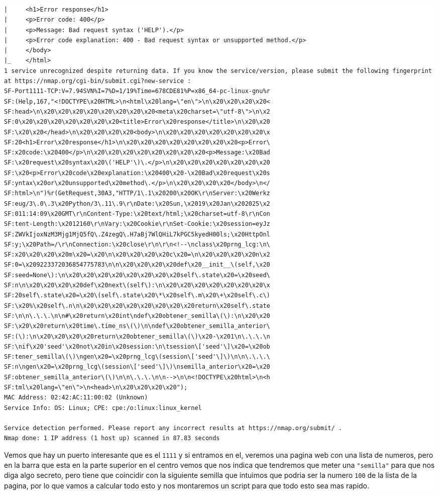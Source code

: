 ```
|     <h1>Error response</h1>
|     <p>Error code: 400</p>
|     <p>Message: Bad request syntax ('HELP').</p>
|     <p>Error code explanation: 400 - Bad request syntax or unsupported method.</p>
|     </body>
|_    </html>
1 service unrecognized despite returning data. If you know the service/version, please submit the following fingerprint at https://nmap.org/cgi-bin/submit.cgi?new-service :
SF-Port1111-TCP:V=7.94SVN%I=7%D=1/19%Time=678CDE81%P=x86_64-pc-linux-gnu%r
SF:(Help,167,"<!DOCTYPE\x20HTML>\n<html\x20lang=\"en\">\n\x20\x20\x20\x20<
SF:head>\n\x20\x20\x20\x20\x20\x20\x20\x20<meta\x20charset=\"utf-8\">\n\x2
SF:0\x20\x20\x20\x20\x20\x20\x20<title>Error\x20response</title>\n\x20\x20
SF:\x20\x20</head>\n\x20\x20\x20\x20<body>\n\x20\x20\x20\x20\x20\x20\x20\x
SF:20<h1>Error\x20response</h1>\n\x20\x20\x20\x20\x20\x20\x20\x20<p>Error\
SF:x20code:\x20400</p>\n\x20\x20\x20\x20\x20\x20\x20\x20<p>Message:\x20Bad
SF:\x20request\x20syntax\x20\('HELP'\)\.</p>\n\x20\x20\x20\x20\x20\x20\x20
SF:\x20<p>Error\x20code\x20explanation:\x20400\x20-\x20Bad\x20request\x20s
SF:yntax\x20or\x20unsupported\x20method\.</p>\n\x20\x20\x20\x20</body>\n</
SF:html>\n")%r(GetRequest,30A3,"HTTP/1\.1\x20200\x20OK\r\nServer:\x20Werkz
SF:eug/3\.0\.3\x20Python/3\.11\.9\r\nDate:\x20Sun,\x2019\x20Jan\x202025\x2
SF:011:14:09\x20GMT\r\nContent-Type:\x20text/html;\x20charset=utf-8\r\nCon
SF:tent-Length:\x2012160\r\nVary:\x20Cookie\r\nSet-Cookie:\x20session=eyJz
SF:ZWVkIjoxNzM3Mjg1MjQ5fQ\.Z4zegQ\.H7aBj7WlQHiL7kPGC5kyedH00ls;\x20HttpOnl
SF:y;\x20Path=/\r\nConnection:\x20close\r\n\r\n<!--\nclass\x20prng_lcg:\n\
SF:x20\x20\x20\x20m\x20=\x20\n\x20\x20\x20\x20c\x20=\n\x20\x20\x20\x20n\x2
SF:0=\x209223372036854775783\n\n\x20\x20\x20\x20def\x20__init__\(self,\x20
SF:seed=None\):\n\x20\x20\x20\x20\x20\x20\x20\x20self\.state\x20=\x20seed\
SF:n\n\x20\x20\x20\x20def\x20next\(self\):\n\x20\x20\x20\x20\x20\x20\x20\x
SF:20self\.state\x20=\x20\(self\.state\x20\*\x20self\.m\x20\+\x20self\.c\)
SF:\x20%\x20self\.n\n\x20\x20\x20\x20\x20\x20\x20\x20return\x20self\.state
SF:\n\n\.\.\.\n\n#\x20return\x20int\ndef\x20obtener_semilla\(\):\n\x20\x20
SF:\x20\x20return\x20time\.time_ns\(\)\n\ndef\x20obtener_semilla_anterior\
SF:(\):\n\x20\x20\x20\x20return\x20obtener_semilla\(\)\x20-\x201\n\.\.\.\n
SF:\nif\x20'seed'\x20not\x20in\x20session:\n\tsession\['seed'\]\x20=\x20ob
SF:tener_semilla\(\)\ngen\x20=\x20prng_lcg\(session\['seed'\]\)\n\n\.\.\.\
SF:n\ngen\x20=\x20prng_lcg\(session\['seed'\]\)\nsemilla_anterior\x20=\x20
SF:obtener_semilla_anterior\(\)\n\n\.\.\.\n\n-->\n\n<!DOCTYPE\x20html>\n<h
SF:tml\x20lang=\"en\">\n<head>\n\x20\x20\x20\x20");
MAC Address: 02:42:AC:11:00:02 (Unknown)
Service Info: OS: Linux; CPE: cpe:/o:linux:linux_kernel

Service detection performed. Please report any incorrect results at https://nmap.org/submit/ .
Nmap done: 1 IP address (1 host up) scanned in 87.83 seconds
```

Vemos que hay un puerto interesante que es el `1111` y si entramos en el, veremos una pagina web con una lista de numeros, pero en la barra que esta en la parte superior en el centro vemos que nos indica que tendremos que meter una `"semilla"` para que nos diga algo secreto, pero tiene que coincidir con la siguiente semilla que intuimos que podria ser la numero `100` de la lista de la pagina, por lo que vamos a calcular todo esto y nos montaremos un script para que todo esto sea mas rapido.
